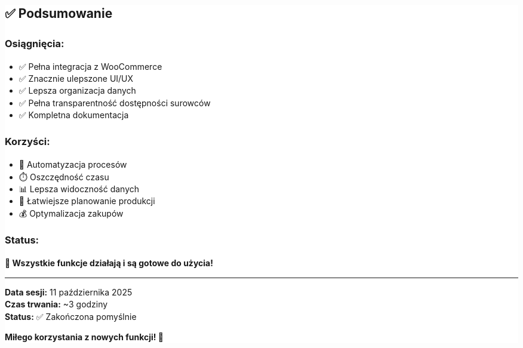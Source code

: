 ## ✅ Podsumowanie

### Osiągnięcia:
- ✅ Pełna integracja z WooCommerce
- ✅ Znacznie ulepszone UI/UX
- ✅ Lepsza organizacja danych
- ✅ Pełna transparentność dostępności surowców
- ✅ Kompletna dokumentacja

### Korzyści:
- 🚀 Automatyzacja procesów
- ⏱️ Oszczędność czasu
- 📊 Lepsza widoczność danych
- 🎯 Łatwiejsze planowanie produkcji
- 💰 Optymalizacja zakupów

### Status:
**🎉 Wszystkie funkcje działają i są gotowe do użycia!**

---

**Data sesji:** 11 października 2025  
**Czas trwania:** ~3 godziny  
**Status:** ✅ Zakończona pomyślnie  

**Miłego korzystania z nowych funkcji! 🚀**
